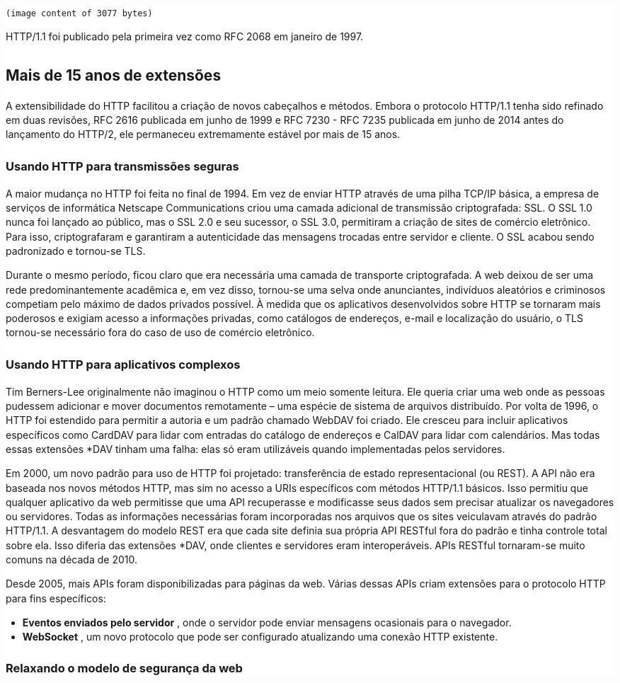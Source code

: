     (image content of 3077 bytes)

HTTP/1.1 foi publicado pela primeira vez como RFC 2068 em janeiro de 1997.

## Mais de 15 anos de extensões

A extensibilidade do HTTP facilitou a criação de novos cabeçalhos e métodos. Embora o protocolo HTTP/1.1 tenha sido refinado em duas revisões, RFC 2616 publicada em junho de 1999 e RFC 7230 - RFC 7235 publicada em junho de 2014 antes do lançamento do HTTP/2, ele permaneceu extremamente estável por mais de 15 anos.

### Usando HTTP para transmissões seguras

A maior mudança no HTTP foi feita no final de 1994. Em vez de enviar HTTP através de uma pilha TCP/IP básica, a empresa de serviços de informática Netscape Communications criou uma camada adicional de transmissão criptografada: SSL. O SSL 1.0 nunca foi lançado ao público, mas o SSL 2.0 e seu sucessor, o SSL 3.0, permitiram a criação de sites de comércio eletrônico. Para isso, criptografaram e garantiram a autenticidade das mensagens trocadas entre servidor e cliente. O SSL acabou sendo padronizado e tornou-se TLS.

Durante o mesmo período, ficou claro que era necessária uma camada de transporte criptografada. A web deixou de ser uma rede predominantemente acadêmica e, em vez disso, tornou-se uma selva onde anunciantes, indivíduos aleatórios e criminosos competiam pelo máximo de dados privados possível. À medida que os aplicativos desenvolvidos sobre HTTP se tornaram mais poderosos e exigiam acesso a informações privadas, como catálogos de endereços, e-mail e localização do usuário, o TLS tornou-se necessário fora do caso de uso de comércio eletrônico.

### Usando HTTP para aplicativos complexos

Tim Berners-Lee originalmente não imaginou o HTTP como um meio somente leitura. Ele queria criar uma web onde as pessoas pudessem adicionar e mover documentos remotamente – uma espécie de sistema de arquivos distribuído. Por volta de 1996, o HTTP foi estendido para permitir a autoria e um padrão chamado WebDAV foi criado. Ele cresceu para incluir aplicativos específicos como CardDAV para lidar com entradas do catálogo de endereços e CalDAV para lidar com calendários. Mas todas essas extensões *DAV tinham uma falha: elas só eram utilizáveis ​​quando implementadas pelos servidores.

Em 2000, um novo padrão para uso de HTTP foi projetado: transferência de estado representacional (ou REST). A API não era baseada nos novos métodos HTTP, mas sim no acesso a URIs específicos com métodos HTTP/1.1 básicos. Isso permitiu que qualquer aplicativo da web permitisse que uma API recuperasse e modificasse seus dados sem precisar atualizar os navegadores ou servidores. Todas as informações necessárias foram incorporadas nos arquivos que os sites veiculavam através do padrão HTTP/1.1. A desvantagem do modelo REST era que cada site definia sua própria API RESTful fora do padrão e tinha controle total sobre ela. Isso diferia das extensões *DAV, onde clientes e servidores eram interoperáveis. APIs RESTful tornaram-se muito comuns na década de 2010.

Desde 2005, mais APIs foram disponibilizadas para páginas da web. Várias dessas APIs criam extensões para o protocolo HTTP para fins específicos:

- **Eventos enviados pelo servidor** , onde o servidor pode enviar mensagens ocasionais para o navegador.
- **WebSocket** , um novo protocolo que pode ser configurado atualizando uma conexão HTTP existente.

### Relaxando o modelo de segurança da web
